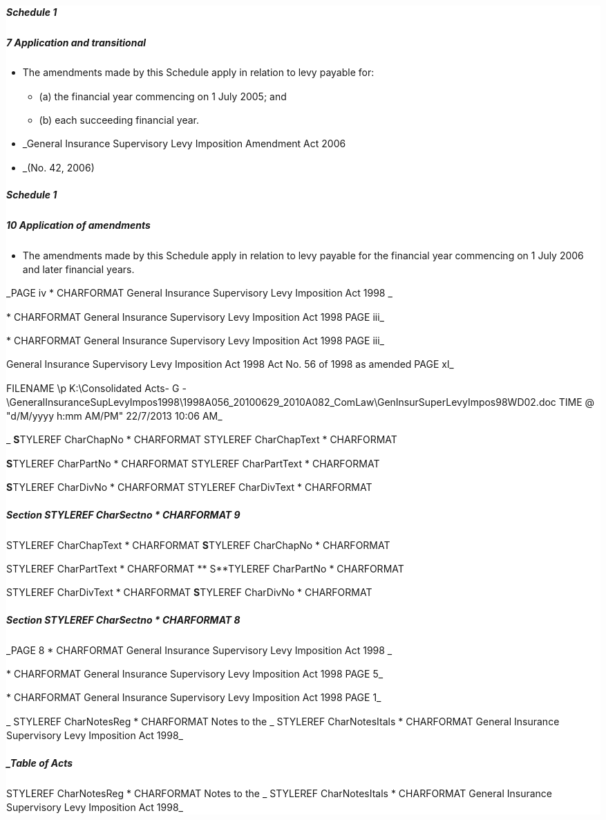 
##### Schedule 1

##### 7  Application and transitional

   * The amendments made by this Schedule apply in relation to levy payable for: 

     * (a) the financial year commencing on 1 July 2005; and

     * (b) each succeeding financial year.

   * _General Insurance Supervisory Levy Imposition Amendment Act 2006 
   * _(No. 42, 2006)


##### Schedule 1

##### 10  Application of amendments

   * The amendments made by this Schedule apply in relation to levy payable for the financial year commencing on 1 July 2006 and later financial years.

_PAGE  iv              \* CHARFORMAT General Insurance Supervisory Levy Imposition Act 1998       _

  \* CHARFORMAT General Insurance Supervisory Levy Imposition Act 1998                    PAGE  iii_

  \* CHARFORMAT General Insurance Supervisory Levy Imposition Act 1998                    PAGE  iii_

  General Insurance Supervisory Levy Imposition Act 1998         Act No. 56 of 1998 as amended        PAGE xl_

 FILENAME \p K:\Consolidated Acts\- G -\GeneralInsuranceSupLevyImpos1998\1998A056_20100629_2010A082_ComLaw\GenInsurSuperLevyImpos98WD02.doc  TIME \@ "d/M/yyyy h:mm AM/PM" 22/7/2013 10:06 AM_

_ **S**TYLEREF  CharChapNo  \* CHARFORMAT    STYLEREF  CharChapText  \* CHARFORMAT 

 **S**TYLEREF  CharPartNo  \* CHARFORMAT    STYLEREF  CharPartText  \* CHARFORMAT 

 **S**TYLEREF  CharDivNo  \* CHARFORMAT    STYLEREF  CharDivText  \* CHARFORMAT 

##### Section  STYLEREF  CharSectno  \* CHARFORMAT 9

 STYLEREF  CharChapText  \* CHARFORMAT    **S**TYLEREF  CharChapNo  \* CHARFORMAT 

 STYLEREF  CharPartText  \* CHARFORMAT   ** S**TYLEREF  CharPartNo  \* CHARFORMAT 

 STYLEREF  CharDivText  \* CHARFORMAT    **S**TYLEREF  CharDivNo  \* CHARFORMAT 

##### Section  STYLEREF  CharSectno  \* CHARFORMAT 8

_PAGE  8              \* CHARFORMAT General Insurance Supervisory Levy Imposition Act 1998       _

  \* CHARFORMAT General Insurance Supervisory Levy Imposition Act 1998                    PAGE  5_

  \* CHARFORMAT General Insurance Supervisory Levy Imposition Act 1998                    PAGE  1_

_ STYLEREF  CharNotesReg  \* CHARFORMAT Notes to the  _ STYLEREF  CharNotesItals  \* CHARFORMAT General Insurance Supervisory Levy Imposition Act 1998_

##### _Table of Acts

 STYLEREF  CharNotesReg  \* CHARFORMAT Notes to the  _ STYLEREF  CharNotesItals  \* CHARFORMAT General Insurance Supervisory Levy Imposition Act 1998_
